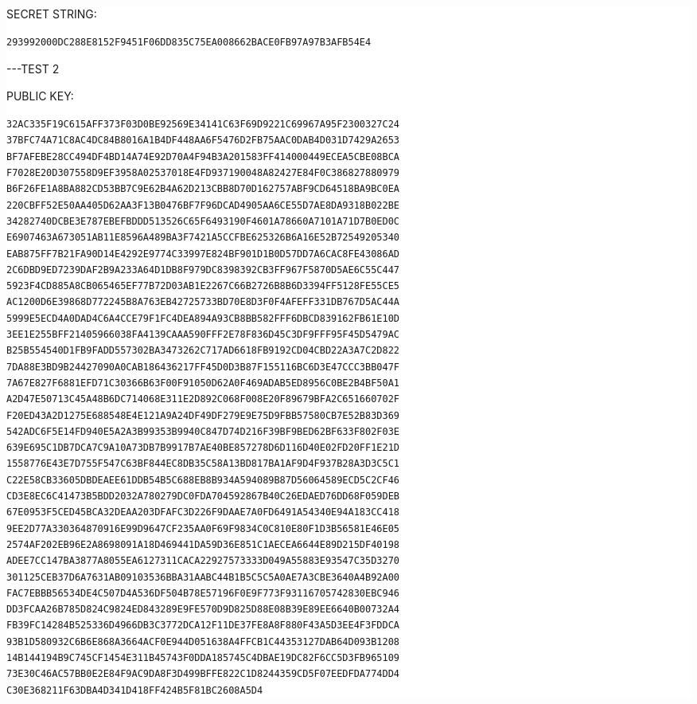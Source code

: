 SECRET STRING:

    293992000DC288E8152F9451F06DD835C75EA008662BACE0FB97A97B3AFB54E4

---TEST 2

PUBLIC KEY:

    32AC335F19C615AFF373F03D0BE92569E34141C63F69D9221C69967A95F2300327C24
    37BFC74A71C8AC4DC84B8016A1B4DF448AA6F5476D2FB75AAC0DAB4D031D7429A2653
    BF7AFEBE28CC494DF4BD14A74E92D70A4F94B3A201583FF414000449ECEA5CBE08BCA
    F7028E20D307558D9EF3958A02537018E4FD937190048A82427E84F0C386827880979
    B6F26FE1A8BA882CD53BB7C9E62B4A62D213CBB8D70D162757ABF9CD64518BA9BC0EA
    220CBFF52E50AA405D62AA3F13B0476BF7F96DCAD4905AA6CE55D7AE8DA9318B022BE
    34282740DCBE3E787EBEFBDDD513526C65F6493190F4601A78660A7101A71D7B0ED0C
    E6907463A673051AB11E8596A489BA3F7421A5CCFBE625326B6A16E52B72549205340
    EAB875FF7B21FA90D14E4292E9774C33997E824BF901D1B0D57DD7A6CAC8FE43086AD
    2C6DBD9ED7239DAF2B9A233A64D1DB8F979DC8398392CB3FF967F5870D5AE6C55C447
    5923F4CD885A8CB065465EF77B72D03AB1E2267C66B2726B8B6D3394FF5128FE55CE5
    AC1200D6E39868D772245B8A763EB42725733BD70E8D3F0F4AFEFF331DB767D5AC44A
    5999E5ECD4A0DAD4C6A4CCE79F1FC4DEA894A93CB8BB582FFF6DBCD839162FB61E10D
    3EE1E255BFF21405966038FA4139CAAA590FFF2E78F836D45C3DF9FFF95F45D5479AC
    B25B554540D1FB9FADD557302BA3473262C717AD6618FB9192CD04CBD22A3A7C2D822
    7DA88E3BD9B24427090A0CAB186436217FF45D0D3B87F155116BC6D3E47CCC3BB047F
    7A67E827F6881EFD71C30366B63F00F91050D62A0F469ADAB5ED8956C0BE2B4BF50A1
    A2D47E50713C45A48B6DC714068E311E2D892C068F008E20F89679BFA2C651660702F
    F20ED43A2D1275E688548E4E121A9A24DF49DF279E9E75D9FBB57580CB7E52B83D369
    542ADC6F5E14FD940E5A2A3B99353B9940C847D74D216F39BF9BED62BF633F802F03E
    639E695C1DB7DCA7C9A10A73DB7B9917B7AE40BE857278D6D116D40E02FD20FF1E21D
    1558776E43E7D755F547C63BF844EC8DB35C58A13BD817BA1AF9D4F937B28A3D3C5C1
    C22E58CB33605DBDEAEE61DDB54B5C688EB8B934A594089B87D56064589ECD5C2CF46
    CD3E8EC6C41473B5BDD2032A780279DC0FDA704592867B40C26EDAED76DD68F059DEB
    67E0953F5CED45BCA32DEAA203DFAFC3D226F9DAAE7A0FD6491A54340E94A183CC418
    9EE2D77A330364870916E99D9647CF235AA0F69F9834C0C810E80F1D3B56581E46E05
    2574AF202EB96E2A8698091A18D469441DA59D36E851C1AECEA6644E89D215DF40198
    ADEE7CC147BA3877A8055EA6127311CACA22927573333D049A55883E93547C35D3270
    301125CEB37D6A7631AB09103536BBA31AABC44B1B5C5C5A0AE7A3CBE3640A4B92A00
    FAC7EBBB56534DE4C507D4A536DF504B78E57196F0E9F773F93116705742830EBC946
    DD3FCAA26B785D824C9824ED843289E9FE570D9D825D88E08B39E89EE6640B00732A4
    FB39FC14284B525336D4966DB3C3772DCA12F11DE37FE8A8F880F43A5D3EE4F3FDDCA
    93B1D580932C6B6E868A3664ACF0E944D051638A4FFCB1C44353127DAB64D093B1208
    14B144194B9C745CF1454E311B45743F0DDA185745C4DBAE19DC82F6CC5D3FB965109
    73E30C46AC57BB0E2E84F9AC9DA8F3D499BFFE822C1D8244359CD5F07EEDFDA774DD4
    C30E368211F63DBA4D341D418FF424B5F81BC2608A5D4

